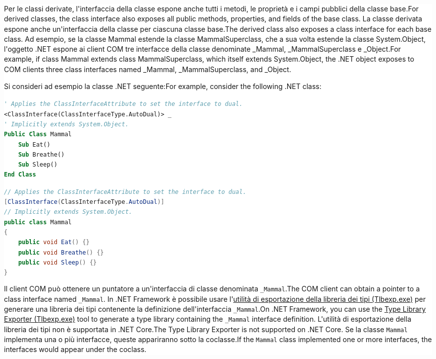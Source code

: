 <span data-ttu-id="6c9c0-165">Per le classi derivate, l'interfaccia della classe espone anche tutti i metodi, le proprietà e i campi pubblici della classe base.</span><span class="sxs-lookup"><span data-stu-id="6c9c0-165">For derived classes, the class interface also exposes all public methods, properties, and fields of the base class.</span></span> <span data-ttu-id="6c9c0-166">La classe derivata espone anche un'interfaccia della classe per ciascuna classe base.</span><span class="sxs-lookup"><span data-stu-id="6c9c0-166">The derived class also exposes a class interface for each base class.</span></span> <span data-ttu-id="6c9c0-167">Ad esempio, se la classe Mammal estende la classe MammalSuperclass, che a sua volta estende la classe System.Object, l'oggetto .NET espone ai client COM tre interfacce della classe denominate \_Mammal, \_MammalSuperclass e \_Object.</span><span class="sxs-lookup"><span data-stu-id="6c9c0-167">For example, if class Mammal extends class MammalSuperclass, which itself extends System.Object, the .NET object exposes to COM clients three class interfaces named \_Mammal, \_MammalSuperclass, and \_Object.</span></span>

<span data-ttu-id="6c9c0-168">Si consideri ad esempio la classe .NET seguente:</span><span class="sxs-lookup"><span data-stu-id="6c9c0-168">For example, consider the following .NET class:</span></span>

```vb
' Applies the ClassInterfaceAttribute to set the interface to dual.
<ClassInterface(ClassInterfaceType.AutoDual)> _
' Implicitly extends System.Object.
Public Class Mammal
    Sub Eat()
    Sub Breathe()
    Sub Sleep()
End Class
```

```csharp
// Applies the ClassInterfaceAttribute to set the interface to dual.
[ClassInterface(ClassInterfaceType.AutoDual)]
// Implicitly extends System.Object.
public class Mammal
{
    public void Eat() {}
    public void Breathe() {}
    public void Sleep() {}
}
```

<span data-ttu-id="6c9c0-169">Il client COM può ottenere un puntatore a un'interfaccia di classe denominata `_Mammal`.</span><span class="sxs-lookup"><span data-stu-id="6c9c0-169">The COM client can obtain a pointer to a class interface named `_Mammal`.</span></span> <span data-ttu-id="6c9c0-170">In .NET Framework è possibile usare l'[utilità di esportazione della libreria dei tipi (Tlbexp.exe)](../../framework/tools/tlbexp-exe-type-library-exporter.md) per generare una libreria dei tipi contenente la definizione dell'interfaccia `_Mammal`.</span><span class="sxs-lookup"><span data-stu-id="6c9c0-170">On .NET Framework, you can use the [Type Library Exporter (Tlbexp.exe)](../../framework/tools/tlbexp-exe-type-library-exporter.md) tool to generate a type library containing the `_Mammal` interface definition.</span></span> <span data-ttu-id="6c9c0-171">L'utilità di esportazione della libreria dei tipi non è supportata in .NET Core.</span><span class="sxs-lookup"><span data-stu-id="6c9c0-171">The Type Library Exporter is not supported on .NET Core.</span></span> <span data-ttu-id="6c9c0-172">Se la classe `Mammal` implementa una o più interfacce, queste appariranno sotto la coclasse.</span><span class="sxs-lookup"><span data-stu-id="6c9c0-172">If the `Mammal` class implemented one or more interfaces, the interfaces would appear under the coclass.</span></span>
